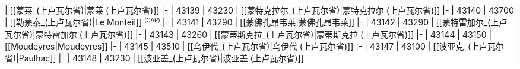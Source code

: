 | [[蒙莱_(上卢瓦尔省)|蒙莱 (上卢瓦尔省)]]
|-
| 43139
| 43230
| [[蒙特克拉尔_(上卢瓦尔省)|蒙特克拉尔 (上卢瓦尔省)]]
|-
| 43140
| 43700
| [[勒蒙泰_(上卢瓦尔省)|Le Monteil]] <small><sup>(CAP)</sup></small>
|-
| 43141
| 43290
| [[蒙佛孔昂韦莱|蒙佛孔昂韦莱]]
|-
| 43142
| 43290
| [[蒙特雷加尔_(上卢瓦尔省)|蒙特雷加尔 (上卢瓦尔省)]]
|-
| 43143
| 43260
| [[蒙蒂斯克拉_(上卢瓦尔省)|蒙蒂斯克拉 (上卢瓦尔省)]]
|-
| 43144
| 43150
| [[Moudeyres|Moudeyres]]
|-
| 43145
| 43510
| [[乌伊代_(上卢瓦尔省)|乌伊代 (上卢瓦尔省)]]
|-
| 43147
| 43100
| [[波亚克_(上卢瓦尔省)|Paulhac]]
|-
| 43148
| 43230
| [[波亚盖_(上卢瓦尔省)|波亚盖 (上卢瓦尔省)]]